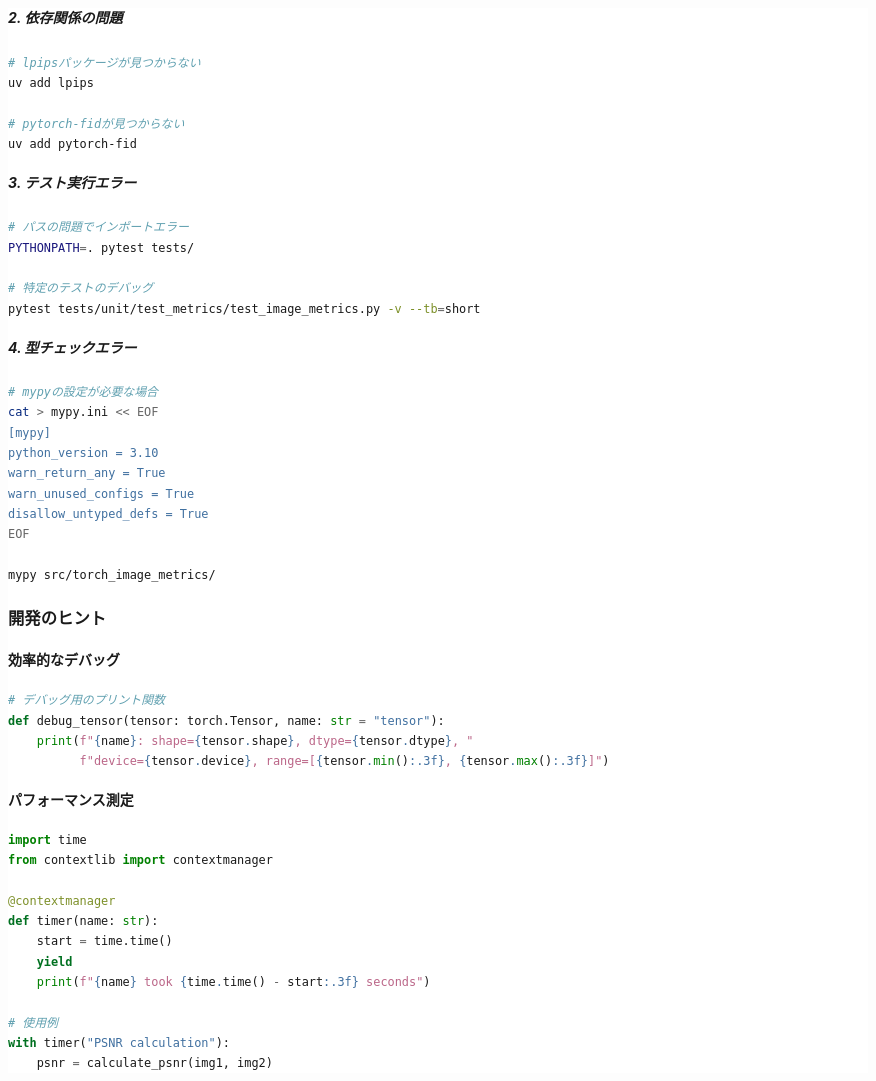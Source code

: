 ##### 2. 依存関係の問題
```bash
# lpipsパッケージが見つからない
uv add lpips

# pytorch-fidが見つからない  
uv add pytorch-fid
```

##### 3. テスト実行エラー
```bash
# パスの問題でインポートエラー
PYTHONPATH=. pytest tests/

# 特定のテストのデバッグ
pytest tests/unit/test_metrics/test_image_metrics.py -v --tb=short
```

##### 4. 型チェックエラー
```bash
# mypyの設定が必要な場合
cat > mypy.ini << EOF
[mypy]
python_version = 3.10
warn_return_any = True
warn_unused_configs = True
disallow_untyped_defs = True
EOF

mypy src/torch_image_metrics/
```

### 開発のヒント

#### 効率的なデバッグ
```python
# デバッグ用のプリント関数
def debug_tensor(tensor: torch.Tensor, name: str = "tensor"):
    print(f"{name}: shape={tensor.shape}, dtype={tensor.dtype}, "
          f"device={tensor.device}, range=[{tensor.min():.3f}, {tensor.max():.3f}]")
```

#### パフォーマンス測定
```python
import time
from contextlib import contextmanager

@contextmanager
def timer(name: str):
    start = time.time()
    yield
    print(f"{name} took {time.time() - start:.3f} seconds")

# 使用例
with timer("PSNR calculation"):
    psnr = calculate_psnr(img1, img2)
```
